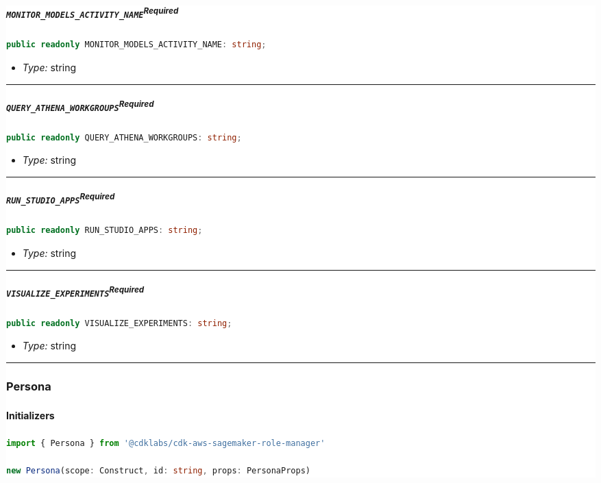 ##### `MONITOR_MODELS_ACTIVITY_NAME`<sup>Required</sup> <a name="MONITOR_MODELS_ACTIVITY_NAME" id="@cdklabs/cdk-aws-sagemaker-role-manager.Activity.property.MONITOR_MODELS_ACTIVITY_NAME"></a>

```typescript
public readonly MONITOR_MODELS_ACTIVITY_NAME: string;
```

- *Type:* string

---

##### `QUERY_ATHENA_WORKGROUPS`<sup>Required</sup> <a name="QUERY_ATHENA_WORKGROUPS" id="@cdklabs/cdk-aws-sagemaker-role-manager.Activity.property.QUERY_ATHENA_WORKGROUPS"></a>

```typescript
public readonly QUERY_ATHENA_WORKGROUPS: string;
```

- *Type:* string

---

##### `RUN_STUDIO_APPS`<sup>Required</sup> <a name="RUN_STUDIO_APPS" id="@cdklabs/cdk-aws-sagemaker-role-manager.Activity.property.RUN_STUDIO_APPS"></a>

```typescript
public readonly RUN_STUDIO_APPS: string;
```

- *Type:* string

---

##### `VISUALIZE_EXPERIMENTS`<sup>Required</sup> <a name="VISUALIZE_EXPERIMENTS" id="@cdklabs/cdk-aws-sagemaker-role-manager.Activity.property.VISUALIZE_EXPERIMENTS"></a>

```typescript
public readonly VISUALIZE_EXPERIMENTS: string;
```

- *Type:* string

---

### Persona <a name="Persona" id="@cdklabs/cdk-aws-sagemaker-role-manager.Persona"></a>

#### Initializers <a name="Initializers" id="@cdklabs/cdk-aws-sagemaker-role-manager.Persona.Initializer"></a>

```typescript
import { Persona } from '@cdklabs/cdk-aws-sagemaker-role-manager'

new Persona(scope: Construct, id: string, props: PersonaProps)
```
